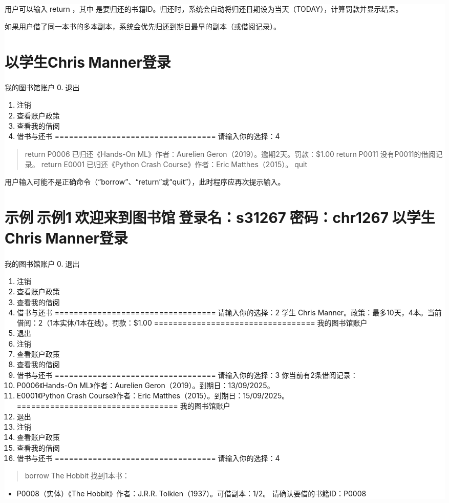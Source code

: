 用户可以输入 return <X>，其中 <X> 是要归还的书籍ID。归还时，系统会自动将归还日期设为当天（TODAY），计算罚款并显示结果。

如果用户借了同一本书的多本副本，系统会优先归还到期日最早的副本（或借阅记录）。

以学生Chris Manner登录
==================================
我的图书馆账户
0. 退出
1. 注销
2. 查看账户政策
3. 查看我的借阅
4. 借书与还书
==================================
请输入你的选择：4
> return P0006
已归还《Hands-On ML》作者：Aurelien Geron（2019）。逾期2天。罚款：$1.00
> return P0011
没有P0011的借阅记录。
> return E0001
已归还《Python Crash Course》作者：Eric Matthes（2015）。
> quit

用户输入可能不是正确命令（“borrow”、“return”或“quit”），此时程序应再次提示输入。

示例
示例1
欢迎来到图书馆
登录名：s31267
密码：chr1267
以学生Chris Manner登录
==================================
我的图书馆账户
0. 退出
1. 注销
2. 查看账户政策
3. 查看我的借阅
4. 借书与还书
==================================
请输入你的选择：2
学生 Chris Manner。政策：最多10天，4本。当前借阅：2（1本实体/1本在线）。罚款：$1.00
==================================
我的图书馆账户
0. 退出
1. 注销
2. 查看账户政策
3. 查看我的借阅
4. 借书与还书
==================================
请输入你的选择：3
你当前有2条借阅记录：
1. P0006《Hands-On ML》作者：Aurelien Geron（2019）。到期日：13/09/2025。
2. E0001《Python Crash Course》作者：Eric Matthes（2015）。到期日：15/09/2025。
==================================
我的图书馆账户
0. 退出
1. 注销
2. 查看账户政策
3. 查看我的借阅
4. 借书与还书
==================================
请输入你的选择：4
> borrow The Hobbit
找到1本书：
- P0008（实体）《The Hobbit》作者：J.R.R. Tolkien（1937）。可借副本：1/2。
请确认要借的书籍ID：P0008